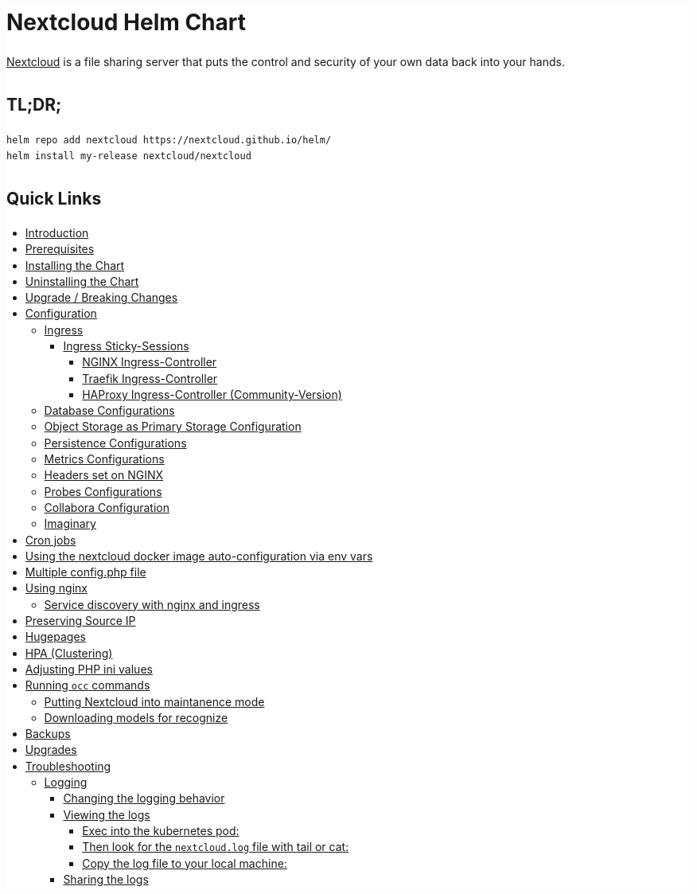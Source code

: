 # Nextcloud Helm Chart

[Nextcloud](https://nextcloud.com/) is a file sharing server that puts the control and security of your own data back into your hands.

## TL;DR;

```console
helm repo add nextcloud https://nextcloud.github.io/helm/
helm install my-release nextcloud/nextcloud
```

## Quick Links

* [Introduction](#introduction)
* [Prerequisites](#prerequisites)
* [Installing the Chart](#installing-the-chart)
* [Uninstalling the Chart](#uninstalling-the-chart)
* [Upgrade / Breaking Changes](#upgrade--breaking-changes)
* [Configuration](#configuration)
    * [Ingress](#ingress)
        * [Ingress Sticky-Sessions](#ingress-sticky-sessions)
            * [NGINX Ingress-Controller](#nginx-ingress-controller)
            * [Traefik Ingress-Controller](#traefik-ingress-controller)
            * [HAProxy Ingress-Controller (Community-Version)](#haproxy-ingress-controller-community-version)
    * [Database Configurations](#database-configurations)
    * [Object Storage as Primary Storage Configuration](#object-storage-as-primary-storage-configuration)
    * [Persistence Configurations](#persistence-configurations)
    * [Metrics Configurations](#metrics-configurations)
    * [Headers set on NGINX](#headers-set-on-nginx)
    * [Probes Configurations](#probes-configurations)
    * [Collabora Configuration](#collabora-configuration)
    * [Imaginary](#imaginary)
* [Cron jobs](#cron-jobs)
* [Using the nextcloud docker image auto-configuration via env vars](#using-the-nextcloud-docker-image-auto-configuration-via-env-vars)
* [Multiple config.php file](#multiple-configphp-file)
* [Using nginx](#using-nginx)
    * [Service discovery with nginx and ingress](#service-discovery-with-nginx-and-ingress)
* [Preserving Source IP](#preserving-source-ip)
* [Hugepages](#hugepages)
* [HPA (Clustering)](#hpa-clustering)
* [Adjusting PHP ini values](#adjusting-php-ini-values)
* [Running `occ` commands](#running-occ-commands)
    * [Putting Nextcloud into maintanence mode](#putting-nextcloud-into-maintanence-mode)
    * [Downloading models for recognize](#downloading-models-for-recognize)
* [Backups](#backups)
* [Upgrades](#upgrades)
* [Troubleshooting](#troubleshooting)
    * [Logging](#logging)
        * [Changing the logging behavior](#changing-the-logging-behavior)
        * [Viewing the logs](#viewing-the-logs)
            * [Exec into the kubernetes pod:](#exec-into-the-kubernetes-pod)
            * [Then look for the `nextcloud.log` file with tail or cat:](#then-look-for-the-nextcloudlog-file-with-tail-or-cat)
            * [Copy the log file to your local machine:](#copy-the-log-file-to-your-local-machine)
        * [Sharing the logs](#sharing-the-logs)
